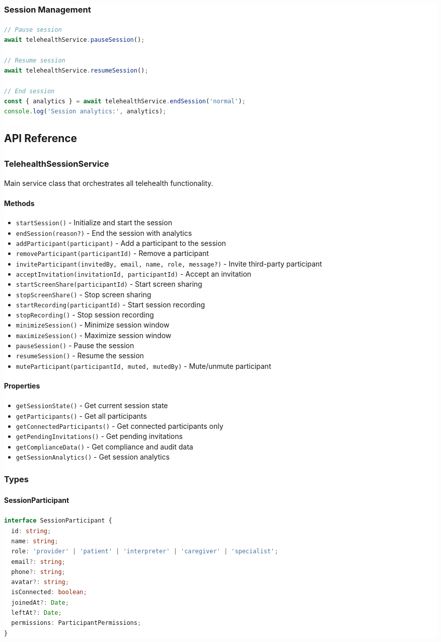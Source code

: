 ### Session Management

```typescript
// Pause session
await telehealthService.pauseSession();

// Resume session
await telehealthService.resumeSession();

// End session
const { analytics } = await telehealthService.endSession('normal');
console.log('Session analytics:', analytics);
```

## API Reference

### TelehealthSessionService

Main service class that orchestrates all telehealth functionality.

#### Methods

- `startSession()` - Initialize and start the session
- `endSession(reason?)` - End the session with analytics
- `addParticipant(participant)` - Add a participant to the session
- `removeParticipant(participantId)` - Remove a participant
- `inviteParticipant(invitedBy, email, name, role, message?)` - Invite third-party participant
- `acceptInvitation(invitationId, participantId)` - Accept an invitation
- `startScreenShare(participantId)` - Start screen sharing
- `stopScreenShare()` - Stop screen sharing
- `startRecording(participantId)` - Start session recording
- `stopRecording()` - Stop session recording
- `minimizeSession()` - Minimize session window
- `maximizeSession()` - Maximize session window
- `pauseSession()` - Pause the session
- `resumeSession()` - Resume the session
- `muteParticipant(participantId, muted, mutedBy)` - Mute/unmute participant

#### Properties

- `getSessionState()` - Get current session state
- `getParticipants()` - Get all participants
- `getConnectedParticipants()` - Get connected participants only
- `getPendingInvitations()` - Get pending invitations
- `getComplianceData()` - Get compliance and audit data
- `getSessionAnalytics()` - Get session analytics

### Types

#### SessionParticipant
```typescript
interface SessionParticipant {
  id: string;
  name: string;
  role: 'provider' | 'patient' | 'interpreter' | 'caregiver' | 'specialist';
  email?: string;
  phone?: string;
  avatar?: string;
  isConnected: boolean;
  joinedAt?: Date;
  leftAt?: Date;
  permissions: ParticipantPermissions;
}
```
